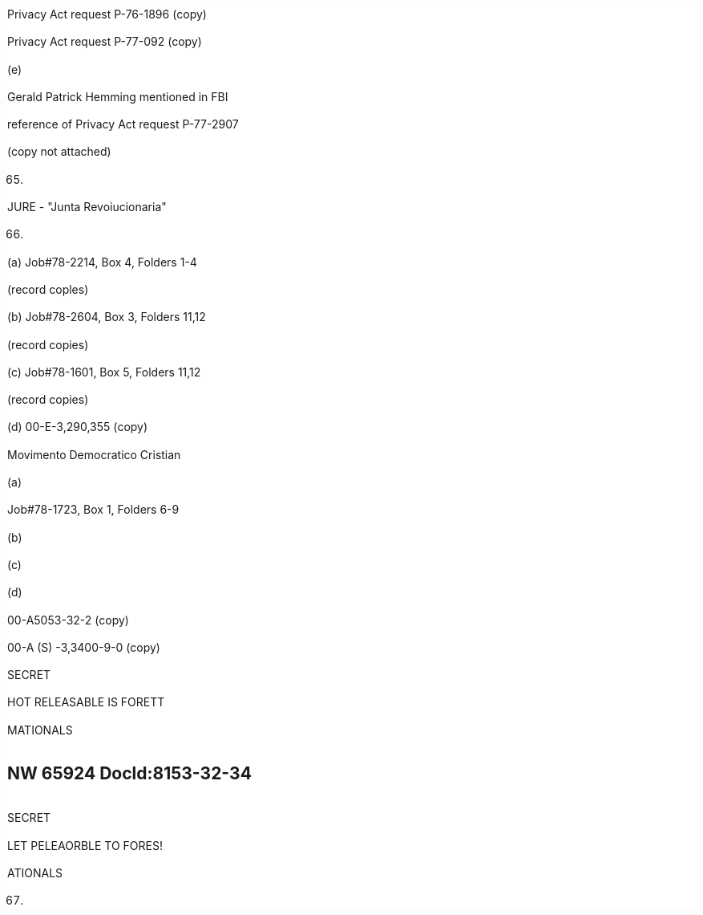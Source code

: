 Privacy Act request P-76-1896 (сору)

Privacy Act request P-77-092 (copy)

(e)

Gerald Patrick Hemming mentioned in FBI

reference of Privacy Act request P-77-2907

(copy not attached)

65.

JURE - "Junta Revoiucionaria"

66.

(a) Job#78-2214, Box 4, Folders 1-4

(record coples)

(b) Job#78-2604, Box 3, Folders 11,12

(record copies)

(c) Job#78-1601, Box 5, Folders 11,12

(record copies)

(d) 00-E-3,290,355 (сору)

Movimento Democratico Cristian

(a)

Job#78-1723, Box 1, Folders 6-9

(b)

(c)

(d)

00-А5053-32-2 (сору)

00-A (S) -3,3400-9-0 (copy)

SECRET

HOT RELEASABLE IS FORETT

MATIONALS

NW 65924 Docld:8153-32-34
---

##
SECRET

LET PELEAORBLE TO FORES!

ATIONALS

67.
